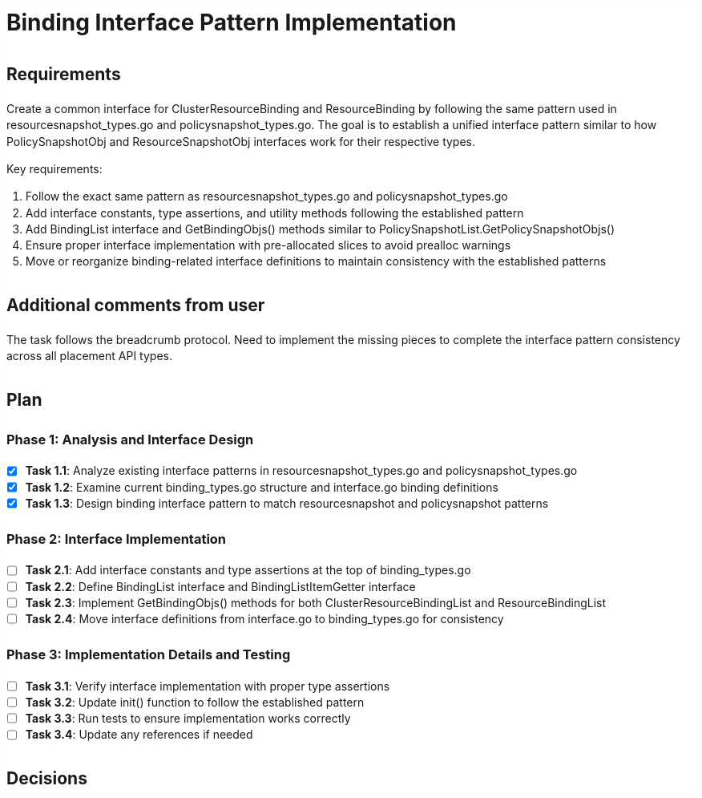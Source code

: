 # Binding Interface Pattern Implementation

## Requirements

Create a common interface for ClusterResourceBinding and ResourceBinding by following the same pattern used in resourcesnapshot_types.go and policysnapshot_types.go. The goal is to establish a unified interface pattern similar to how PolicySnapshotObj and ResourceSnapshotObj interfaces work for their respective types.

Key requirements:
1. Follow the exact same pattern as resourcesnapshot_types.go and policysnapshot_types.go
2. Add interface constants, type assertions, and utility methods following the established pattern
3. Add BindingList interface and GetBindingObjs() methods similar to PolicySnapshotList.GetPolicySnapshotObjs()
4. Ensure proper interface implementation with pre-allocated slices to avoid prealloc warnings
5. Move or reorganize binding-related interface definitions to maintain consistency with the established patterns

## Additional comments from user

The task follows the breadcrumb protocol. Need to implement the missing pieces to complete the interface pattern consistency across all placement API types.

## Plan

### Phase 1: Analysis and Interface Design
- [x] **Task 1.1**: Analyze existing interface patterns in resourcesnapshot_types.go and policysnapshot_types.go
- [x] **Task 1.2**: Examine current binding_types.go structure and interface.go binding definitions
- [x] **Task 1.3**: Design binding interface pattern to match resourcesnapshot and policysnapshot patterns

### Phase 2: Interface Implementation
- [ ] **Task 2.1**: Add interface constants and type assertions at the top of binding_types.go
- [ ] **Task 2.2**: Define BindingList interface and BindingListItemGetter interface
- [ ] **Task 2.3**: Implement GetBindingObjs() methods for both ClusterResourceBindingList and ResourceBindingList
- [ ] **Task 2.4**: Move interface definitions from interface.go to binding_types.go for consistency

### Phase 3: Implementation Details and Testing
- [ ] **Task 3.1**: Verify interface implementation with proper type assertions
- [ ] **Task 3.2**: Update init() function to follow the established pattern
- [ ] **Task 3.3**: Run tests to ensure implementation works correctly
- [ ] **Task 3.4**: Update any references if needed

## Decisions

